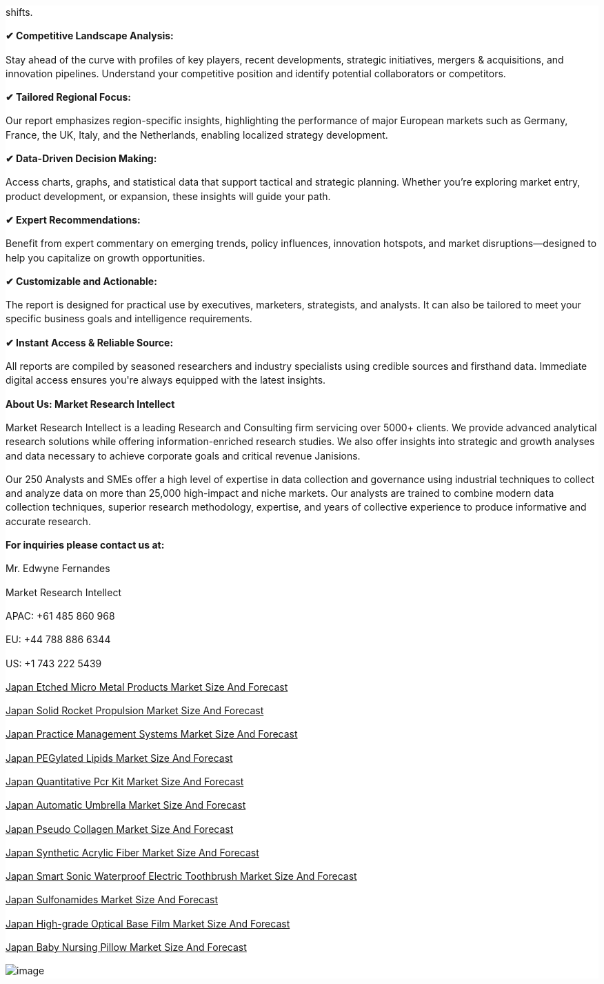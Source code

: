 shifts.</p><p><strong>✔ Competitive Landscape Analysis:</strong></p><p>Stay ahead of the curve with profiles of key players, recent developments, strategic initiatives, mergers &amp; acquisitions, and innovation pipelines. Understand your competitive position and identify potential collaborators or competitors.</p><p><strong>✔ Tailored Regional Focus:</strong></p><p>Our report emphasizes region-specific insights, highlighting the performance of major European markets such as Germany, France, the UK, Italy, and the Netherlands, enabling localized strategy development.</p><p><strong>✔ Data-Driven Decision Making:</strong></p><p>Access charts, graphs, and statistical data that support tactical and strategic planning. Whether you&rsquo;re exploring market entry, product development, or expansion, these insights will guide your path.</p><p><strong>✔ Expert Recommendations:</strong></p><p>Benefit from expert commentary on emerging trends, policy influences, innovation hotspots, and market disruptions&mdash;designed to help you capitalize on growth opportunities.</p><p><strong>✔ Customizable and Actionable:</strong></p><p>The report is designed for practical use by executives, marketers, strategists, and analysts. It can also be tailored to meet your specific business goals and intelligence requirements.</p><p><strong>✔ Instant Access &amp; Reliable Source:</strong></p><p>All reports are compiled by seasoned researchers and industry specialists using credible sources and firsthand data. Immediate digital access ensures you're always equipped with the latest insights.</p><p><strong><span class="font-[700]">About Us: Market Research Intellect</span></strong></p><p><span class="">Market Research Intellect is a leading Research and Consulting firm servicing over 5000+ clients. We provide advanced analytical research solutions while offering information-enriched research studies.&nbsp;</span>We also offer insights into strategic and growth analyses and data necessary to achieve corporate goals and critical revenue Janisions.</p><p><span class="">Our 250 Analysts and SMEs offer a high level of expertise in data collection and governance using industrial techniques to collect and analyze data on more than 25,000 high-impact and niche markets. Our analysts are trained to combine modern data collection techniques, superior research methodology, expertise, and years of collective experience to produce informative and accurate research.</span></p><p><strong>For inquiries please contact us at:</strong></p><p>Mr. Edwyne Fernandes</p><p>Market Research Intellect</p><p>APAC: +61 485 860 968</p><p>EU: +44 788 886 6344</p><p>US: +1 743 222 5439</p><p><a href="https://github.com/Savii25/Deep-Space-Innovations/blob/main/Etched-Micro-Metal-Products-Market/Etched-Micro-Metal-Products-Market.md">Japan Etched Micro Metal Products Market Size And Forecast</a></p><p><a href="https://github.com/Savii25/Deep-Space-Innovations/blob/main/Solid-Rocket-Propulsion-Market/Solid-Rocket-Propulsion-Market.md">Japan Solid Rocket Propulsion Market Size And Forecast</a></p><p><a href="https://github.com/Savii25/Deep-Space-Innovations/blob/main/Practice-Management-Systems-Market/Practice-Management-Systems-Market.md">Japan Practice Management Systems Market Size And Forecast</a></p><p><a href="https://github.com/Savii25/Deep-Space-Innovations/blob/main/PEGylated-Lipids-Market/PEGylated-Lipids-Market.md">Japan PEGylated Lipids Market Size And Forecast</a></p><p><a href="https://github.com/Savii25/Deep-Space-Innovations/blob/main/Quantitative-Pcr-Kit-Market/Quantitative-Pcr-Kit-Market.md">Japan Quantitative Pcr Kit Market Size And Forecast</a></p><p><a href="https://github.com/Savii25/Deep-Space-Innovations/blob/main/Automatic-Umbrella-Market/Automatic-Umbrella-Market.md">Japan Automatic Umbrella Market Size And Forecast</a></p><p><a href="https://github.com/Savii25/Deep-Space-Innovations/blob/main/Pseudo-Collagen-Market/Pseudo-Collagen-Market.md">Japan Pseudo Collagen Market Size And Forecast</a></p><p><a href="https://github.com/Savii25/Deep-Space-Innovations/blob/main/Synthetic-Acrylic-Fiber-Market/Synthetic-Acrylic-Fiber-Market.md">Japan Synthetic Acrylic Fiber Market Size And Forecast</a></p><p><a href="https://github.com/Savii25/Deep-Space-Innovations/blob/main/Smart-Sonic-Waterproof-Electric-Toothbrush-Market/Smart-Sonic-Waterproof-Electric-Toothbrush-Market.md">Japan Smart Sonic Waterproof Electric Toothbrush Market Size And Forecast</a></p><p><a href="https://github.com/Savii25/Deep-Space-Innovations/blob/main/Sulfonamides-Market/Sulfonamides-Market.md">Japan Sulfonamides Market Size And Forecast</a></p><p><a href="https://github.com/Savii25/Deep-Space-Innovations/blob/main/High-grade-Optical-Base-Film-Market/High-grade-Optical-Base-Film-Market.md">Japan High-grade Optical Base Film Market Size And Forecast</a></p><p><a href="https://github.com/Savii25/Deep-Space-Innovations/blob/main/Baby-Nursing-Pillow-Market/Baby-Nursing-Pillow-Market.md">Japan Baby Nursing Pillow Market Size And Forecast</a></p>
![image](https://github.com/user-attachments/assets/ca1b28ca-b78c-4968-bb21-f58a0736d870)
